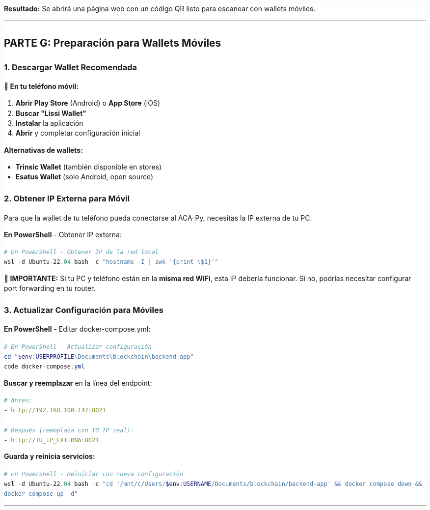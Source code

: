 **Resultado:** Se abrirá una página web con un código QR listo para escanear con wallets móviles.

---

## **PARTE G: Preparación para Wallets Móviles**

### 1. Descargar Wallet Recomendada

**📱 En tu teléfono móvil:**
1. **Abrir Play Store** (Android) o **App Store** (iOS)
2. **Buscar "Lissi Wallet"**
3. **Instalar** la aplicación
4. **Abrir** y completar configuración inicial

**Alternativas de wallets:**
- **Trinsic Wallet** (también disponible en stores)
- **Esatus Wallet** (solo Android, open source)

### 2. Obtener IP Externa para Móvil

Para que la wallet de tu teléfono pueda conectarse al ACA-Py, necesitas la IP externa de tu PC.

**En PowerShell** - Obtener IP externa:
```powershell
# En PowerShell - Obtener IP de la red local
wsl -d Ubuntu-22.04 bash -c "hostname -I | awk '{print \$1}'"
```

**📝 IMPORTANTE:** Si tu PC y teléfono están en la **misma red WiFi**, esta IP debería funcionar. Si no, podrías necesitar configurar port forwarding en tu router.

### 3. Actualizar Configuración para Móviles

**En PowerShell** - Editar docker-compose.yml:
```powershell
# En PowerShell - Actualizar configuración
cd "$env:USERPROFILE\Documents\blockchain\backend-app"
code docker-compose.yml
```

**Buscar y reemplazar** en la línea del endpoint:
```yaml
# Antes:
- http://192.168.100.137:8021

# Después (reemplaza con TU IP real):
- http://TU_IP_EXTERNA:8021
```

**Guarda y reinicia servicios:**
```powershell
# En PowerShell - Reiniciar con nueva configuración
wsl -d Ubuntu-22.04 bash -c "cd '/mnt/c/Users/$env:USERNAME/Documents/blockchain/backend-app' && docker compose down && docker compose up -d"
```

---